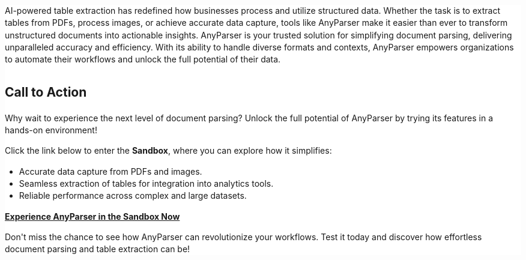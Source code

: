 AI-powered table extraction has redefined how businesses process and utilize structured data. Whether the task is to extract tables from PDFs, process images, or achieve accurate data capture, tools like AnyParser make it easier than ever to transform unstructured documents into actionable insights. AnyParser is your trusted solution for simplifying document parsing, delivering unparalleled accuracy and efficiency. With its ability to handle diverse formats and contexts, AnyParser empowers organizations to automate their workflows and unlock the full potential of their data.

## Call to Action

Why wait to experience the next level of document parsing? Unlock the full potential of AnyParser by trying its features in a hands-on environment!

Click the link below to enter the **Sandbox**, where you can explore how it simplifies:

- Accurate data capture from PDFs and images.
- Seamless extraction of tables for integration into analytics tools.
- Reliable performance across complex and large datasets.

**[Experience AnyParser in the Sandbox Now](https://www.cambioml.com/sandbox)**

Don't miss the chance to see how AnyParser can revolutionize your workflows. Test it today and discover how effortless document parsing and table extraction can be!
